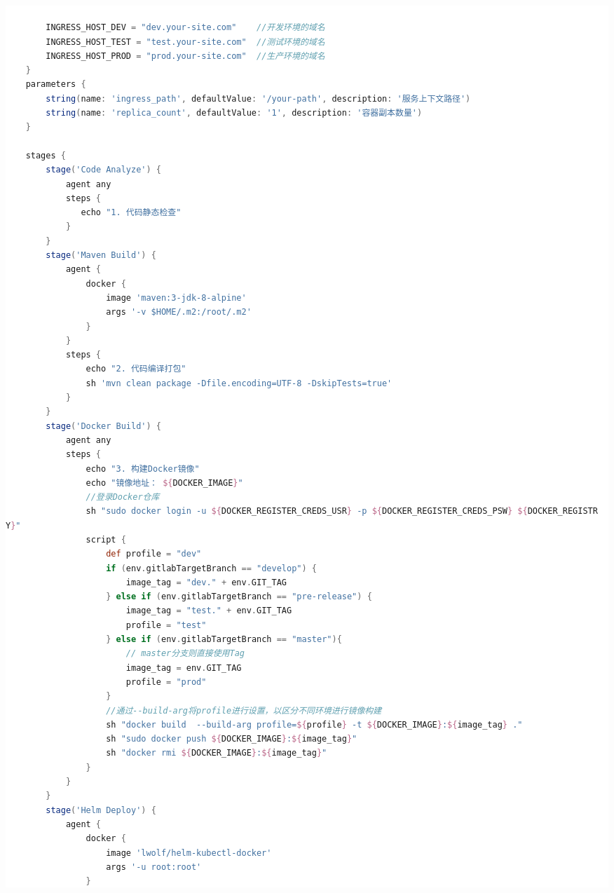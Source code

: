 ```groovy

        INGRESS_HOST_DEV = "dev.your-site.com"    //开发环境的域名
        INGRESS_HOST_TEST = "test.your-site.com"  //测试环境的域名
        INGRESS_HOST_PROD = "prod.your-site.com"  //生产环境的域名
    }
    parameters {
        string(name: 'ingress_path', defaultValue: '/your-path', description: '服务上下文路径')
        string(name: 'replica_count', defaultValue: '1', description: '容器副本数量')
    }

    stages {
        stage('Code Analyze') {
            agent any
            steps {
               echo "1. 代码静态检查"
            }
        }
        stage('Maven Build') {
            agent {
                docker {
                    image 'maven:3-jdk-8-alpine'
                    args '-v $HOME/.m2:/root/.m2'
                }
            }
            steps {
                echo "2. 代码编译打包"
                sh 'mvn clean package -Dfile.encoding=UTF-8 -DskipTests=true'
            }
        }
        stage('Docker Build') {
            agent any
            steps {
                echo "3. 构建Docker镜像"
                echo "镜像地址： ${DOCKER_IMAGE}"
                //登录Docker仓库
                sh "sudo docker login -u ${DOCKER_REGISTER_CREDS_USR} -p ${DOCKER_REGISTER_CREDS_PSW} ${DOCKER_REGISTRY}"
                script {
                    def profile = "dev"
                    if (env.gitlabTargetBranch == "develop") {
                        image_tag = "dev." + env.GIT_TAG
                    } else if (env.gitlabTargetBranch == "pre-release") {
                        image_tag = "test." + env.GIT_TAG
                        profile = "test"
                    } else if (env.gitlabTargetBranch == "master"){
                        // master分支则直接使用Tag
                        image_tag = env.GIT_TAG
                        profile = "prod"
                    }
                    //通过--build-arg将profile进行设置，以区分不同环境进行镜像构建
                    sh "docker build  --build-arg profile=${profile} -t ${DOCKER_IMAGE}:${image_tag} ."
                    sh "sudo docker push ${DOCKER_IMAGE}:${image_tag}"
                    sh "docker rmi ${DOCKER_IMAGE}:${image_tag}"
                }
            }
        }
        stage('Helm Deploy') {
            agent {
                docker {
                    image 'lwolf/helm-kubectl-docker'
                    args '-u root:root'
                }
```